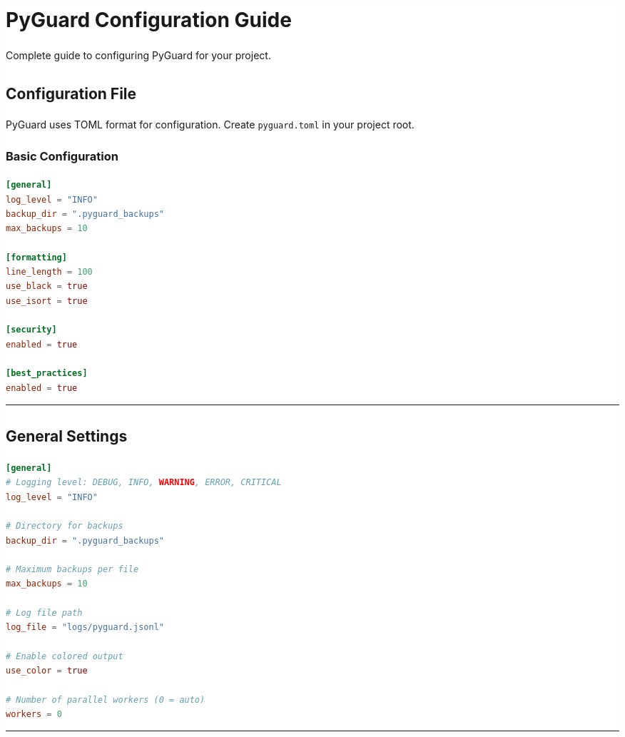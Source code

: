 # PyGuard Configuration Guide

Complete guide to configuring PyGuard for your project.

## Configuration File

PyGuard uses TOML format for configuration. Create `pyguard.toml` in your project root.

### Basic Configuration

```toml
[general]
log_level = "INFO"
backup_dir = ".pyguard_backups"
max_backups = 10

[formatting]
line_length = 100
use_black = true
use_isort = true

[security]
enabled = true

[best_practices]
enabled = true
```

---

## General Settings

```toml
[general]
# Logging level: DEBUG, INFO, WARNING, ERROR, CRITICAL
log_level = "INFO"

# Directory for backups
backup_dir = ".pyguard_backups"

# Maximum backups per file
max_backups = 10

# Log file path
log_file = "logs/pyguard.jsonl"

# Enable colored output
use_color = true

# Number of parallel workers (0 = auto)
workers = 0
```

---